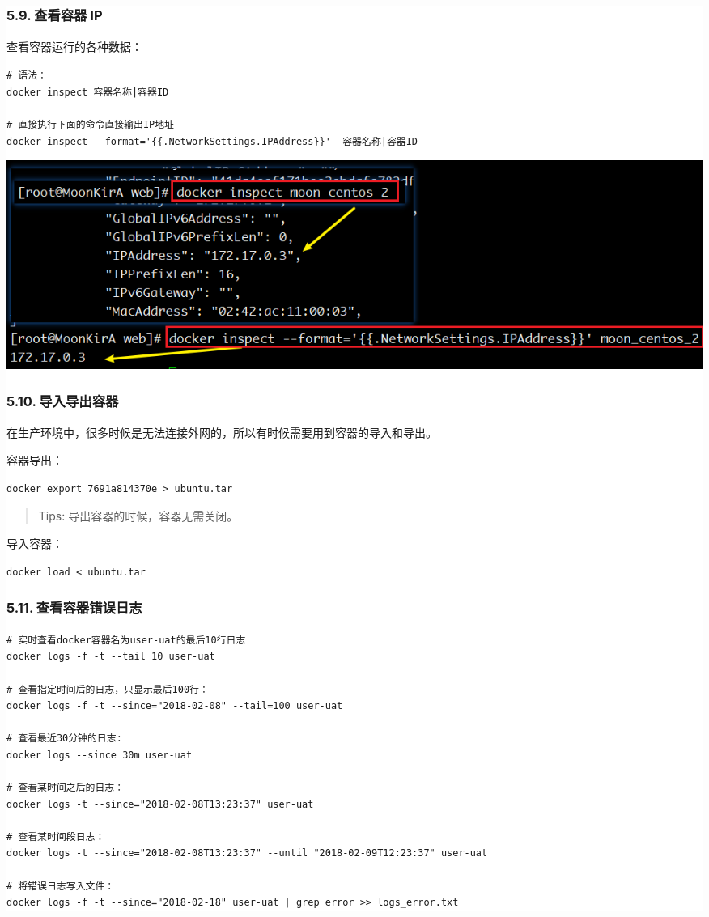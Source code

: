 ### 5.9. 查看容器 IP

查看容器运行的各种数据：

```shell
# 语法：
docker inspect 容器名称|容器ID

# 直接执行下面的命令直接输出IP地址
docker inspect --format='{{.NetworkSettings.IPAddress}}'  容器名称|容器ID
```

![查看容器IP](images/20190406081447562_14798.png)

### 5.10. 导入导出容器

在生产环境中，很多时候是无法连接外网的，所以有时候需要用到容器的导入和导出。

容器导出：

```shell
docker export 7691a814370e > ubuntu.tar
```

> Tips: 导出容器的时候，容器无需关闭。

导入容器：

```shell
docker load < ubuntu.tar
```

### 5.11. 查看容器错误日志

```shell
# 实时查看docker容器名为user-uat的最后10行日志
docker logs -f -t --tail 10 user-uat

# 查看指定时间后的日志，只显示最后100行：
docker logs -f -t --since="2018-02-08" --tail=100 user-uat

# 查看最近30分钟的日志:
docker logs --since 30m user-uat

# 查看某时间之后的日志：
docker logs -t --since="2018-02-08T13:23:37" user-uat

# 查看某时间段日志：
docker logs -t --since="2018-02-08T13:23:37" --until "2018-02-09T12:23:37" user-uat

# 将错误日志写入文件：
docker logs -f -t --since="2018-02-18" user-uat | grep error >> logs_error.txt
```
